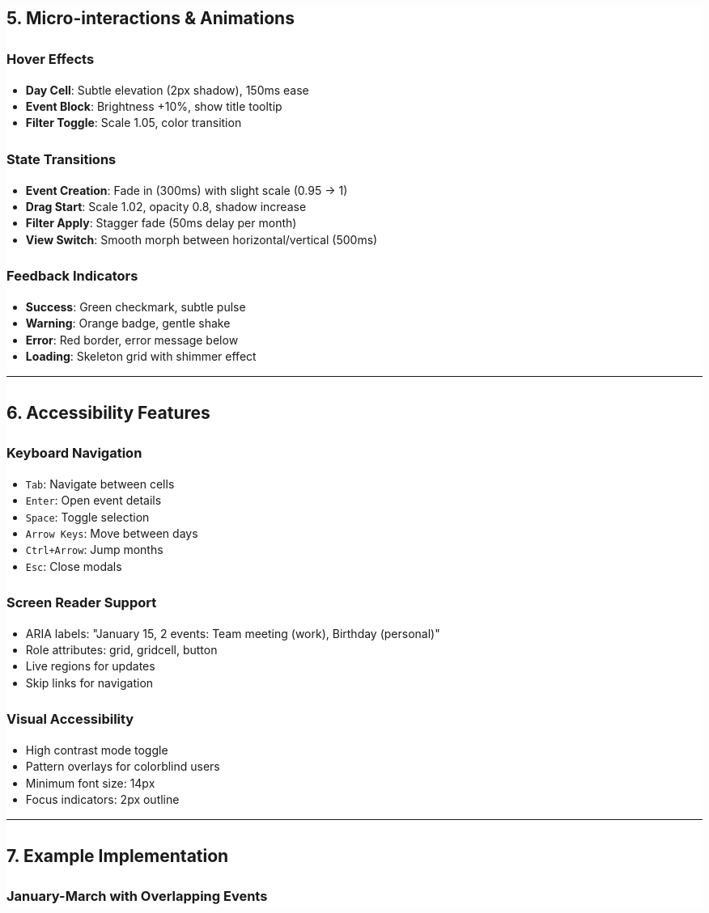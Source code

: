 
## 5. Micro-interactions & Animations

### Hover Effects
- **Day Cell**: Subtle elevation (2px shadow), 150ms ease
- **Event Block**: Brightness +10%, show title tooltip
- **Filter Toggle**: Scale 1.05, color transition

### State Transitions
- **Event Creation**: Fade in (300ms) with slight scale (0.95 → 1)
- **Drag Start**: Scale 1.02, opacity 0.8, shadow increase
- **Filter Apply**: Stagger fade (50ms delay per month)
- **View Switch**: Smooth morph between horizontal/vertical (500ms)

### Feedback Indicators
- **Success**: Green checkmark, subtle pulse
- **Warning**: Orange badge, gentle shake
- **Error**: Red border, error message below
- **Loading**: Skeleton grid with shimmer effect

---

## 6. Accessibility Features

### Keyboard Navigation
- `Tab`: Navigate between cells
- `Enter`: Open event details
- `Space`: Toggle selection
- `Arrow Keys`: Move between days
- `Ctrl+Arrow`: Jump months
- `Esc`: Close modals

### Screen Reader Support
- ARIA labels: "January 15, 2 events: Team meeting (work), Birthday (personal)"
- Role attributes: grid, gridcell, button
- Live regions for updates
- Skip links for navigation

### Visual Accessibility
- High contrast mode toggle
- Pattern overlays for colorblind users
- Minimum font size: 14px
- Focus indicators: 2px outline

---

## 7. Example Implementation

### January-March with Overlapping Events

